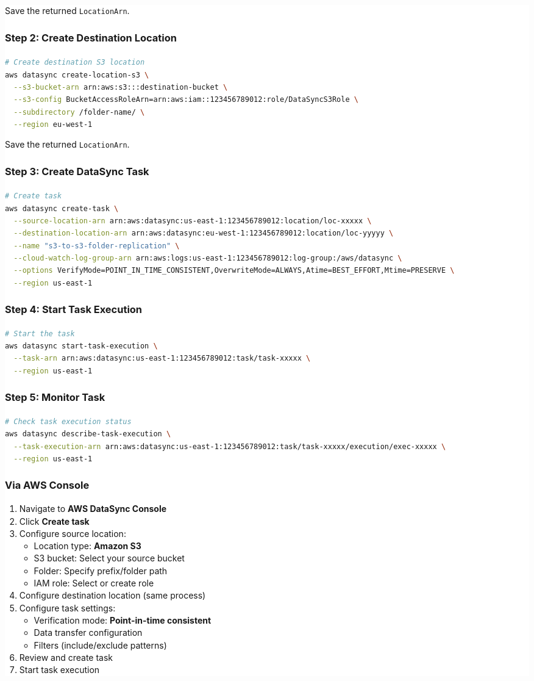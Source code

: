 Save the returned `LocationArn`.

### Step 2: Create Destination Location

```bash
# Create destination S3 location
aws datasync create-location-s3 \
  --s3-bucket-arn arn:aws:s3:::destination-bucket \
  --s3-config BucketAccessRoleArn=arn:aws:iam::123456789012:role/DataSyncS3Role \
  --subdirectory /folder-name/ \
  --region eu-west-1
```

Save the returned `LocationArn`.

### Step 3: Create DataSync Task

```bash
# Create task
aws datasync create-task \
  --source-location-arn arn:aws:datasync:us-east-1:123456789012:location/loc-xxxxx \
  --destination-location-arn arn:aws:datasync:eu-west-1:123456789012:location/loc-yyyyy \
  --name "s3-to-s3-folder-replication" \
  --cloud-watch-log-group-arn arn:aws:logs:us-east-1:123456789012:log-group:/aws/datasync \
  --options VerifyMode=POINT_IN_TIME_CONSISTENT,OverwriteMode=ALWAYS,Atime=BEST_EFFORT,Mtime=PRESERVE \
  --region us-east-1
```

### Step 4: Start Task Execution

```bash
# Start the task
aws datasync start-task-execution \
  --task-arn arn:aws:datasync:us-east-1:123456789012:task/task-xxxxx \
  --region us-east-1
```

### Step 5: Monitor Task

```bash
# Check task execution status
aws datasync describe-task-execution \
  --task-execution-arn arn:aws:datasync:us-east-1:123456789012:task/task-xxxxx/execution/exec-xxxxx \
  --region us-east-1
```

### Via AWS Console

1. Navigate to **AWS DataSync Console**
2. Click **Create task**
3. Configure source location:
   - Location type: **Amazon S3**
   - S3 bucket: Select your source bucket
   - Folder: Specify prefix/folder path
   - IAM role: Select or create role
4. Configure destination location (same process)
5. Configure task settings:
   - Verification mode: **Point-in-time consistent**
   - Data transfer configuration
   - Filters (include/exclude patterns)
6. Review and create task
7. Start task execution

